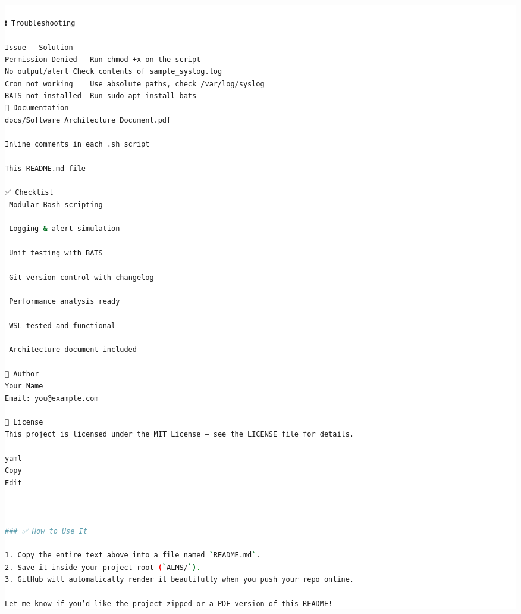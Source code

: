 ```bash

❗ Troubleshooting

Issue	Solution
Permission Denied	Run chmod +x on the script
No output/alert	Check contents of sample_syslog.log
Cron not working	Use absolute paths, check /var/log/syslog
BATS not installed	Run sudo apt install bats
📄 Documentation
docs/Software_Architecture_Document.pdf

Inline comments in each .sh script

This README.md file

✅ Checklist
 Modular Bash scripting

 Logging & alert simulation

 Unit testing with BATS

 Git version control with changelog

 Performance analysis ready

 WSL-tested and functional

 Architecture document included

🧑 Author
Your Name
Email: you@example.com

📜 License
This project is licensed under the MIT License – see the LICENSE file for details.

yaml
Copy
Edit

---

### ✅ How to Use It

1. Copy the entire text above into a file named `README.md`.
2. Save it inside your project root (`ALMS/`).
3. GitHub will automatically render it beautifully when you push your repo online.

Let me know if you’d like the project zipped or a PDF version of this README!